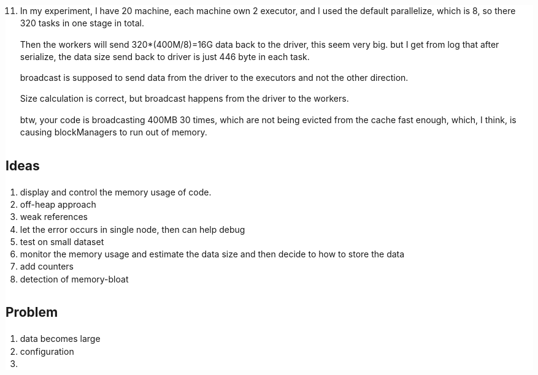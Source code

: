 11. In my experiment, I have 20 machine, each machine own 2 executor, and I used the default parallelize, which is 8, so there  320  tasks in one stage in total.

	Then the workers will send 320*(400M/8)=16G data back to the driver, this seem very big. but I get from log that after serialize, the data size send back to driver is just 446 byte in each task. 
	
	broadcast is supposed to send data from the driver to the executors and not the other direction. 
	
	Size calculation is correct, but broadcast happens from the driver to the workers. 

	btw, your code is broadcasting 400MB 30 times, which are not being evicted from the cache fast enough, which, I think, is causing blockManagers to run out of memory.

## Ideas
1. display and control the memory usage of code.
2. off-heap approach
3. weak references
4. let the error occurs in single node, then can help debug
5. test on small dataset
6. monitor the memory usage and estimate the data size and then decide to how to store the data
7. add counters
8. detection of memory-bloat

## Problem
1. data becomes large
2. configuration
3. 
